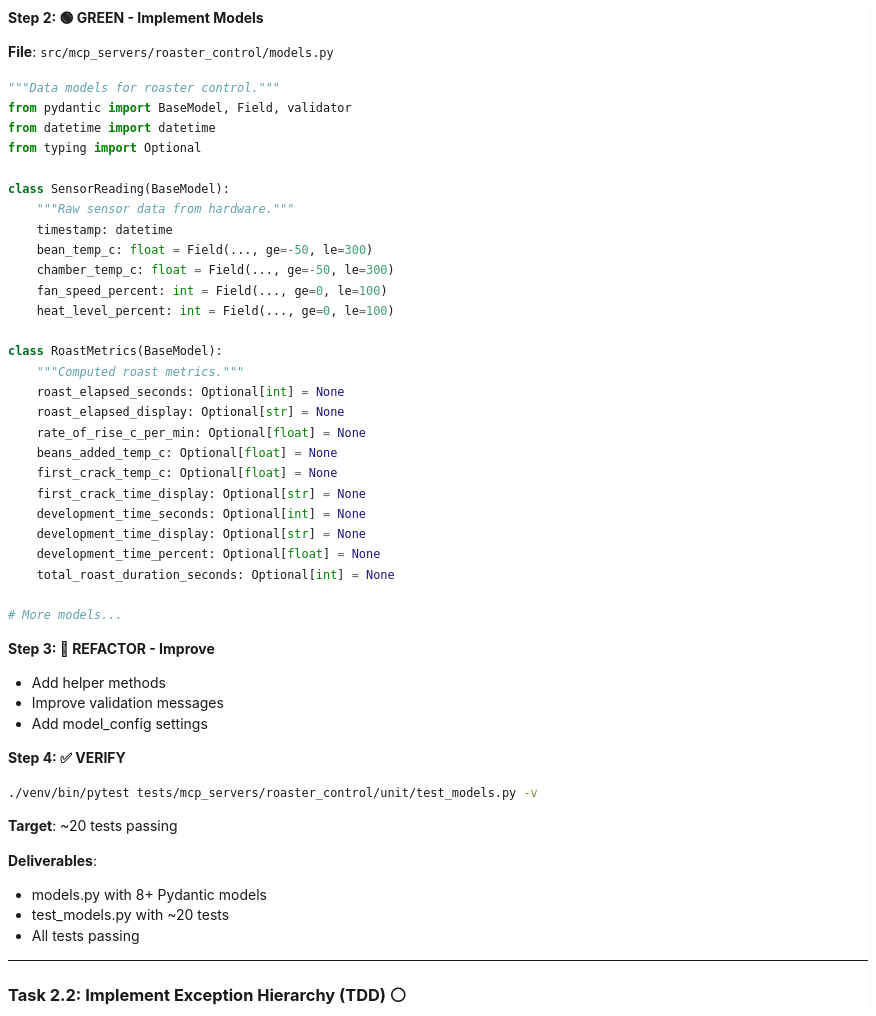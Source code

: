 **Step 2: 🟢 GREEN - Implement Models**

**File**: `src/mcp_servers/roaster_control/models.py`

```python
"""Data models for roaster control."""
from pydantic import BaseModel, Field, validator
from datetime import datetime
from typing import Optional

class SensorReading(BaseModel):
    """Raw sensor data from hardware."""
    timestamp: datetime
    bean_temp_c: float = Field(..., ge=-50, le=300)
    chamber_temp_c: float = Field(..., ge=-50, le=300)
    fan_speed_percent: int = Field(..., ge=0, le=100)
    heat_level_percent: int = Field(..., ge=0, le=100)

class RoastMetrics(BaseModel):
    """Computed roast metrics."""
    roast_elapsed_seconds: Optional[int] = None
    roast_elapsed_display: Optional[str] = None
    rate_of_rise_c_per_min: Optional[float] = None
    beans_added_temp_c: Optional[float] = None
    first_crack_temp_c: Optional[float] = None
    first_crack_time_display: Optional[str] = None
    development_time_seconds: Optional[int] = None
    development_time_display: Optional[str] = None
    development_time_percent: Optional[float] = None
    total_roast_duration_seconds: Optional[int] = None

# More models...
```

**Step 3: 🔵 REFACTOR - Improve**
- Add helper methods
- Improve validation messages
- Add model_config settings

**Step 4: ✅ VERIFY**
```bash
./venv/bin/pytest tests/mcp_servers/roaster_control/unit/test_models.py -v
```

**Target**: ~20 tests passing

**Deliverables**:
- models.py with 8+ Pydantic models
- test_models.py with ~20 tests
- All tests passing

---

### Task 2.2: Implement Exception Hierarchy (TDD) ⚪
